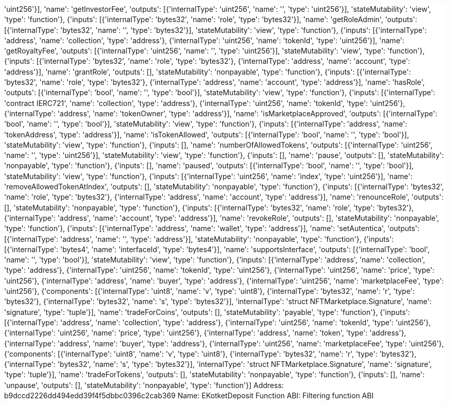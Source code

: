 'uint256'}], 'name': 'getInvestorFee', 'outputs': [{'internalType': 'uint256', 'name': '', 'type': 'uint256'}], 'stateMutability': 'view', 'type': 'function'}, {'inputs': [{'internalType': 'bytes32', 'name': 'role', 'type': 'bytes32'}], 'name': 'getRoleAdmin', 'outputs': [{'internalType': 'bytes32', 'name': '', 'type': 'bytes32'}], 'stateMutability': 'view', 'type': 'function'}, {'inputs': [{'internalType': 'address', 'name': 'collection', 'type': 'address'}, {'internalType': 'uint256', 'name': 'tokenId', 'type': 'uint256'}], 'name': 'getRoyaltyFee', 'outputs': [{'internalType': 'uint256', 'name': '', 'type': 'uint256'}], 'stateMutability': 'view', 'type': 'function'}, {'inputs': [{'internalType': 'bytes32', 'name': 'role', 'type': 'bytes32'}, {'internalType': 'address', 'name': 'account', 'type': 'address'}], 'name': 'grantRole', 'outputs': [], 'stateMutability': 'nonpayable', 'type': 'function'}, {'inputs': [{'internalType': 'bytes32', 'name': 'role', 'type': 'bytes32'}, {'internalType': 'address', 'name': 'account', 'type': 'address'}], 'name': 'hasRole', 'outputs': [{'internalType': 'bool', 'name': '', 'type': 'bool'}], 'stateMutability': 'view', 'type': 'function'}, {'inputs': [{'internalType': 'contract IERC721', 'name': 'collection', 'type': 'address'}, {'internalType': 'uint256', 'name': 'tokenId', 'type': 'uint256'}, {'internalType': 'address', 'name': 'tokenOwner', 'type': 'address'}], 'name': 'isMarketplaceApproved', 'outputs': [{'internalType': 'bool', 'name': '', 'type': 'bool'}], 'stateMutability': 'view', 'type': 'function'}, {'inputs': [{'internalType': 'address', 'name': 'tokenAddress', 'type': 'address'}], 'name': 'isTokenAllowed', 'outputs': [{'internalType': 'bool', 'name': '', 'type': 'bool'}], 'stateMutability': 'view', 'type': 'function'}, {'inputs': [], 'name': 'numberOfAllowedTokens', 'outputs': [{'internalType': 'uint256', 'name': '', 'type': 'uint256'}], 'stateMutability': 'view', 'type': 'function'}, {'inputs': [], 'name': 'pause', 'outputs': [], 'stateMutability': 'nonpayable', 'type': 'function'}, {'inputs': [], 'name': 'paused', 'outputs': [{'internalType': 'bool', 'name': '', 'type': 'bool'}], 'stateMutability': 'view', 'type': 'function'}, {'inputs': [{'internalType': 'uint256', 'name': 'index', 'type': 'uint256'}], 'name': 'removeAllowedTokenAtIndex', 'outputs': [], 'stateMutability': 'nonpayable', 'type': 'function'}, {'inputs': [{'internalType': 'bytes32', 'name': 'role', 'type': 'bytes32'}, {'internalType': 'address', 'name': 'account', 'type': 'address'}], 'name': 'renounceRole', 'outputs': [], 'stateMutability': 'nonpayable', 'type': 'function'}, {'inputs': [{'internalType': 'bytes32', 'name': 'role', 'type': 'bytes32'}, {'internalType': 'address', 'name': 'account', 'type': 'address'}], 'name': 'revokeRole', 'outputs': [], 'stateMutability': 'nonpayable', 'type': 'function'}, {'inputs': [{'internalType': 'address', 'name': 'wallet', 'type': 'address'}], 'name': 'setAutentica', 'outputs': [{'internalType': 'address', 'name': '', 'type': 'address'}], 'stateMutability': 'nonpayable', 'type': 'function'}, {'inputs': [{'internalType': 'bytes4', 'name': 'interfaceId', 'type': 'bytes4'}], 'name': 'supportsInterface', 'outputs': [{'internalType': 'bool', 'name': '', 'type': 'bool'}], 'stateMutability': 'view', 'type': 'function'}, {'inputs': [{'internalType': 'address', 'name': 'collection', 'type': 'address'}, {'internalType': 'uint256', 'name': 'tokenId', 'type': 'uint256'}, {'internalType': 'uint256', 'name': 'price', 'type': 'uint256'}, {'internalType': 'address', 'name': 'buyer', 'type': 'address'}, {'internalType': 'uint256', 'name': 'marketplaceFee', 'type': 'uint256'}, {'components': [{'internalType': 'uint8', 'name': 'v', 'type': 'uint8'}, {'internalType': 'bytes32', 'name': 'r', 'type': 'bytes32'}, {'internalType': 'bytes32', 'name': 's', 'type': 'bytes32'}], 'internalType': 'struct NFTMarketplace.Signature', 'name': 'signature', 'type': 'tuple'}], 'name': 'tradeForCoins', 'outputs': [], 'stateMutability': 'payable', 'type': 'function'}, {'inputs': [{'internalType': 'address', 'name': 'collection', 'type': 'address'}, {'internalType': 'uint256', 'name': 'tokenId', 'type': 'uint256'}, {'internalType': 'uint256', 'name': 'price', 'type': 'uint256'}, {'internalType': 'address', 'name': 'token', 'type': 'address'}, {'internalType': 'address', 'name': 'buyer', 'type': 'address'}, {'internalType': 'uint256', 'name': 'marketplaceFee', 'type': 'uint256'}, {'components': [{'internalType': 'uint8', 'name': 'v', 'type': 'uint8'}, {'internalType': 'bytes32', 'name': 'r', 'type': 'bytes32'}, {'internalType': 'bytes32', 'name': 's', 'type': 'bytes32'}], 'internalType': 'struct NFTMarketplace.Signature', 'name': 'signature', 'type': 'tuple'}], 'name': 'tradeForTokens', 'outputs': [], 'stateMutability': 'nonpayable', 'type': 'function'}, {'inputs': [], 'name': 'unpause', 'outputs': [], 'stateMutability': 'nonpayable', 'type': 'function'}]
Address: b9dccd2226dd494edd39f4f5dbbc0396c2cab369
Name: EKotketDeposit
Function ABI: 
Filtering function ABI